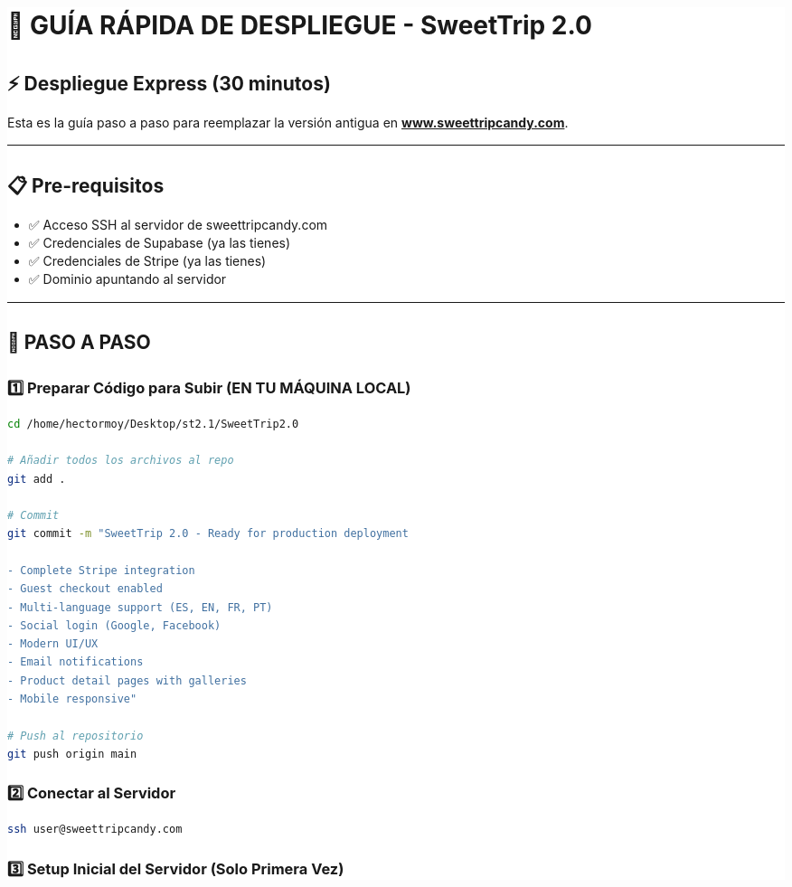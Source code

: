 # 🚀 GUÍA RÁPIDA DE DESPLIEGUE - SweetTrip 2.0

## ⚡ Despliegue Express (30 minutos)

Esta es la guía paso a paso para reemplazar la versión antigua en **www.sweettripcandy.com**.

---

## 📋 Pre-requisitos

- ✅ Acceso SSH al servidor de sweettripcandy.com
- ✅ Credenciales de Supabase (ya las tienes)
- ✅ Credenciales de Stripe (ya las tienes)
- ✅ Dominio apuntando al servidor

---

## 🎯 PASO A PASO

### 1️⃣ Preparar Código para Subir (EN TU MÁQUINA LOCAL)

```bash
cd /home/hectormoy/Desktop/st2.1/SweetTrip2.0

# Añadir todos los archivos al repo
git add .

# Commit
git commit -m "SweetTrip 2.0 - Ready for production deployment

- Complete Stripe integration
- Guest checkout enabled
- Multi-language support (ES, EN, FR, PT)
- Social login (Google, Facebook)
- Modern UI/UX
- Email notifications
- Product detail pages with galleries
- Mobile responsive"

# Push al repositorio
git push origin main
```

### 2️⃣ Conectar al Servidor

```bash
ssh user@sweettripcandy.com
```

### 3️⃣ Setup Inicial del Servidor (Solo Primera Vez)

